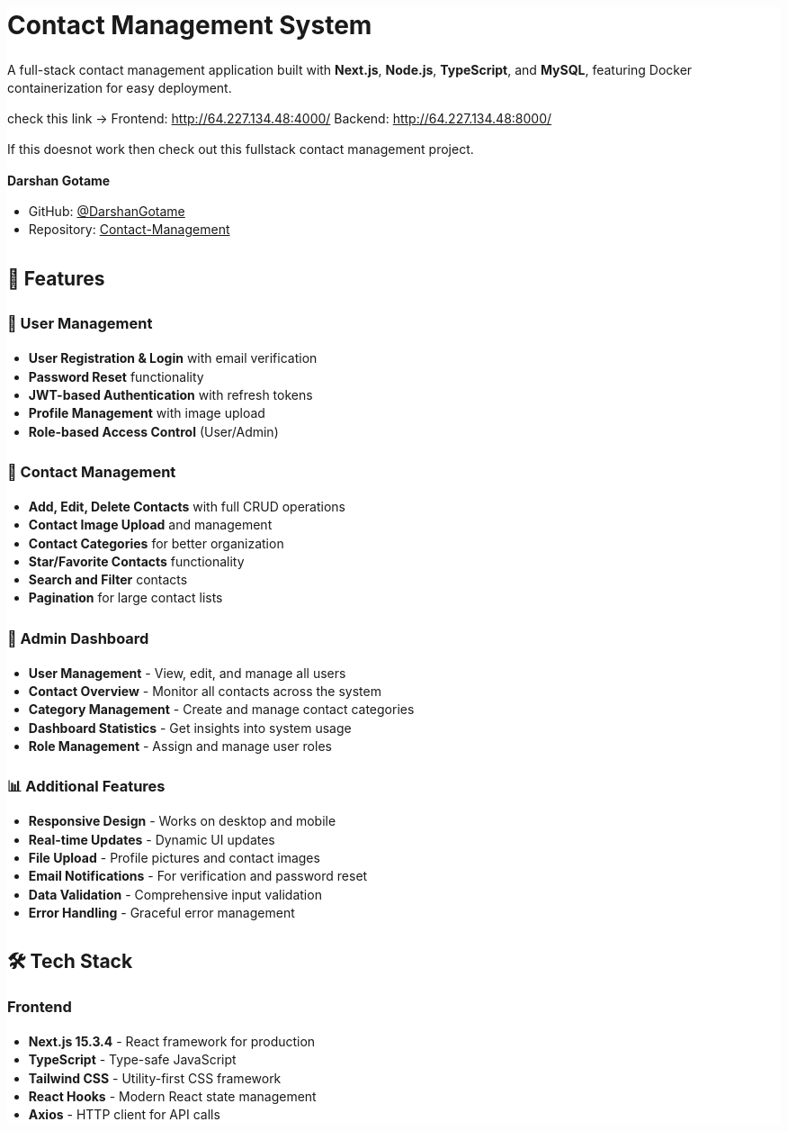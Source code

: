 # Contact Management System

A full-stack contact management application built with **Next.js**, **Node.js**, **TypeScript**, and **MySQL**, featuring Docker containerization for easy deployment.

check this link ->  Frontend: http://64.227.134.48:4000/
                    Backend:  http://64.227.134.48:8000/

If this doesnot work then check out this fullstack contact management project.

**Darshan Gotame**
- GitHub: [@DarshanGotame](https://github.com/DarshanGotame)
- Repository: [Contact-Management](https://github.com/DarshanGotame/Contact-Management)

## 🚀 Features

### 📱 User Management
- **User Registration & Login** with email verification
- **Password Reset** functionality
- **JWT-based Authentication** with refresh tokens
- **Profile Management** with image upload
- **Role-based Access Control** (User/Admin)

### 👥 Contact Management
- **Add, Edit, Delete Contacts** with full CRUD operations
- **Contact Image Upload** and management
- **Contact Categories** for better organization
- **Star/Favorite Contacts** functionality
- **Search and Filter** contacts
- **Pagination** for large contact lists

### 🔐 Admin Dashboard
- **User Management** - View, edit, and manage all users
- **Contact Overview** - Monitor all contacts across the system
- **Category Management** - Create and manage contact categories
- **Dashboard Statistics** - Get insights into system usage
- **Role Management** - Assign and manage user roles

### 📊 Additional Features
- **Responsive Design** - Works on desktop and mobile
- **Real-time Updates** - Dynamic UI updates
- **File Upload** - Profile pictures and contact images
- **Email Notifications** - For verification and password reset
- **Data Validation** - Comprehensive input validation
- **Error Handling** - Graceful error management

## 🛠️ Tech Stack

### Frontend
- **Next.js 15.3.4** - React framework for production
- **TypeScript** - Type-safe JavaScript
- **Tailwind CSS** - Utility-first CSS framework
- **React Hooks** - Modern React state management
- **Axios** - HTTP client for API calls
